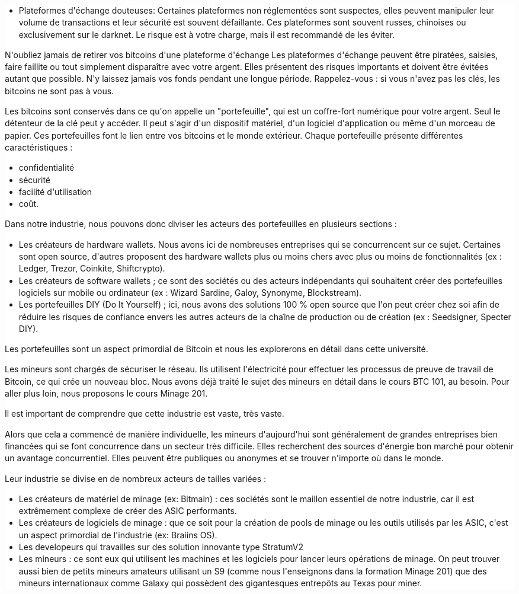 - Plateformes d'échange douteuses: Certaines plateformes non réglementées sont suspectes, elles peuvent manipuler leur volume de transactions et leur sécurité est souvent défaillante. Ces plateformes sont souvent russes, chinoises ou exclusivement sur le darknet. Le risque est à votre charge, mais il est recommandé de les éviter.

N'oubliez jamais de retirer vos bitcoins d'une plateforme d'échange Les plateformes d'échange peuvent être piratées, saisies, faire faillite ou tout simplement disparaître avec votre argent. Elles présentent des risques importants et doivent être évitées autant que possible. N'y laissez jamais vos fonds pendant une longue période. Rappelez-vous : si vous n'avez pas les clés, les bitcoins ne sont pas à vous.

Les bitcoins sont conservés dans ce qu'on appelle un "portefeuille", qui est un coffre-fort numérique pour votre argent. Seul le détenteur de la clé peut y accéder. Il peut s'agir d'un dispositif matériel, d'un logiciel d'application ou même d'un morceau de papier. Ces portefeuilles font le lien entre vos bitcoins et le monde extérieur.
Chaque portefeuille présente différentes caractéristiques :

- confidentialité
- sécurité
- facilité d'utilisation
- coût.

Dans notre industrie, nous pouvons donc diviser les acteurs des portefeuilles en plusieurs sections :

- Les créateurs de hardware wallets. Nous avons ici de nombreuses entreprises qui se concurrencent sur ce sujet. Certaines sont open source, d'autres proposent des hardware wallets plus ou moins chers avec plus ou moins de fonctionnalités (ex : Ledger, Trezor, Coinkite, Shiftcrypto).
- Les créateurs de software wallets ; ce sont des sociétés ou des acteurs indépendants qui souhaitent créer des portefeuilles logiciels sur mobile ou ordinateur (ex : Wizard Sardine, Galoy, Synonyme, Blockstream).
- Les portefeuilles DIY (Do It Yourself) ; ici, nous avons des solutions 100 % open source que l'on peut créer chez soi afin de réduire les risques de confiance envers les autres acteurs de la chaîne de production ou de création (ex : Seedsigner, Specter DIY).

Les portefeuilles sont un aspect primordial de Bitcoin et nous les explorerons en détail dans cette université.

Les mineurs sont chargés de sécuriser le réseau. Ils utilisent l'électricité pour effectuer les processus de preuve de travail de Bitcoin, ce qui crée un nouveau bloc. Nous avons déjà traité le sujet des mineurs en détail dans le cours BTC 101, au besoin. Pour aller plus loin, nous proposons le cours Minage 201.

Il est important de comprendre que cette industrie est vaste, très vaste.

Alors que cela a commencé de manière individuelle, les mineurs d'aujourd'hui sont généralement de grandes entreprises bien financées qui se font concurrence dans un secteur très difficile. Elles recherchent des sources d'énergie bon marché pour obtenir un avantage concurrentiel. Elles peuvent être publiques ou anonymes et se trouver n'importe où dans le monde.

Leur industrie se divise en de nombreux acteurs de tailles variées :

- Les créateurs de matériel de minage (ex: Bitmain) : ces sociétés sont le maillon essentiel de notre industrie, car il est extrêmement complexe de créer des ASIC performants.
- Les créateurs de logiciels de minage : que ce soit pour la création de pools de minage ou les outils utilisés par les ASIC, c'est un aspect primordial de l'industrie (ex: Braiins OS).
- Les developeurs qui travailles sur des solution innovante type StratumV2
- Les mineurs : ce sont eux qui utilisent les machines et les logiciels pour lancer leurs opérations de minage. On peut trouver aussi bien de petits mineurs amateurs utilisant un S9 (comme nous l'enseignons dans la formation Minage 201) que des mineurs internationaux comme Galaxy qui possèdent des gigantesques entrepôts au Texas pour miner.
